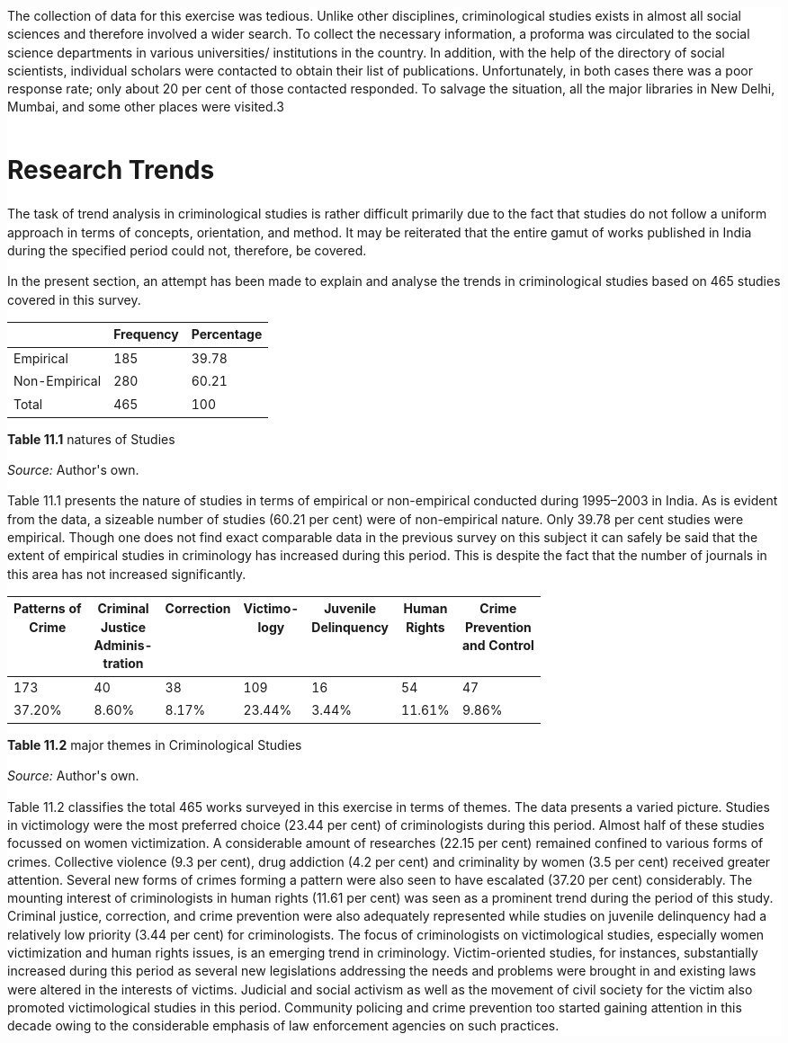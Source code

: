 The collection of data for this exercise was tedious. Unlike other disciplines, criminological studies exists in almost all social sciences and therefore involved a wider search. To collect the necessary information, a proforma was circulated to the social science departments in various universities/ institutions in the country. In addition, with the help of the directory of social scientists, individual scholars were contacted to obtain their list of publications. Unfortunately, in both cases there was a poor response rate; only about 20 per cent of those contacted responded. To salvage the situation, all the major libraries in New Delhi, Mumbai, and some other places were visited.3

# **Research Trends**

The task of trend analysis in criminological studies is rather difficult primarily due to the fact that studies do not follow a uniform approach in terms of concepts, orientation, and method. It may be reiterated that the entire gamut of works published in India during the specified period could not, therefore, be covered.

In the present section, an attempt has been made to explain and analyse the trends in criminological studies based on 465 studies covered in this survey.

|               | Frequency | Percentage |
|---------------|-----------|------------|
| Empirical     | 185       | 39.78      |
| Non-Empirical | 280       | 60.21      |
| Total         | 465       | 100        |

**Table 11.1** natures of Studies

*Source:* Author's own.

Table 11.1 presents the nature of studies in terms of empirical or non-empirical conducted during 1995–2003 in India. As is evident from the data, a sizeable number of studies (60.21 per cent) were of non-empirical nature. Only 39.78 per cent studies were empirical. Though one does not find exact comparable data in the previous survey on this subject it can safely be said that the extent of empirical studies in criminology has increased during this period. This is despite the fact that the number of journals in this area has not increased significantly.

| Patterns of<br>Crime | Criminal<br>Justice<br>Adminis-<br>tration | Correction | Victimo-<br>logy | Juvenile<br>Delinquency | Human<br>Rights | Crime<br>Prevention<br>and Control |
|----------------------|--------------------------------------------|------------|------------------|-------------------------|-----------------|------------------------------------|
| 173                  | 40                                         | 38         | 109              | 16                      | 54              | 47                                 |
| 37.20%               | 8.60%                                      | 8.17%      | 23.44%           | 3.44%                   | 11.61%          | 9.86%                              |

**Table 11.2** major themes in Criminological Studies

*Source:* Author's own.

Table 11.2 classifies the total 465 works surveyed in this exercise in terms of themes. The data presents a varied picture. Studies in victimology were the most preferred choice (23.44 per cent) of criminologists during this period. Almost half of these studies focussed on women victimization. A considerable amount of researches (22.15 per cent) remained confined to various forms of crimes. Collective violence (9.3 per cent), drug addiction (4.2 per cent) and criminality by women (3.5 per cent) received greater attention. Several new forms of crimes forming a pattern were also seen to have escalated (37.20 per cent) considerably. The mounting interest of criminologists in human rights (11.61 per cent) was seen as a prominent trend during the period of this study. Criminal justice, correction, and crime prevention were also adequately represented while studies on juvenile delinquency had a relatively low priority (3.44 per cent) for criminologists. The focus of criminologists on victimological studies, especially women victimization and human rights issues, is an emerging trend in criminology. Victim-oriented studies, for instances, substantially increased during this period as several new legislations addressing the needs and problems were brought in and existing laws were altered in the interests of victims. Judicial and social activism as well as the movement of civil society for the victim also promoted victimological studies in this period. Community policing and crime prevention too started gaining attention in this decade owing to the considerable emphasis of law enforcement agencies on such practices.

